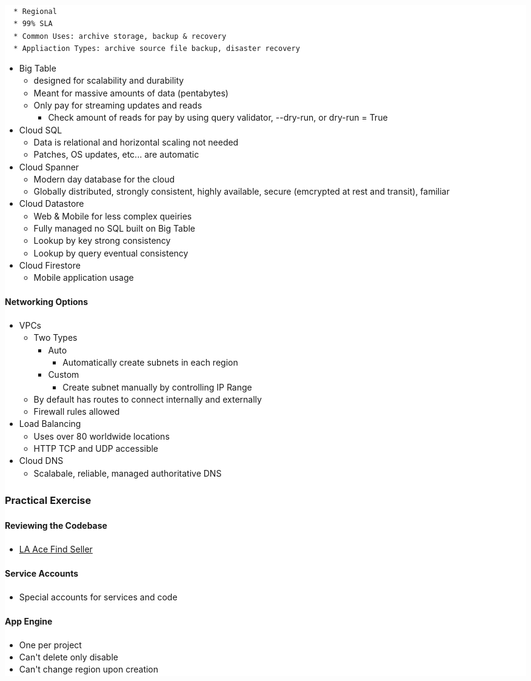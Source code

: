       * Regional
      * 99% SLA
      * Common Uses: archive storage, backup & recovery
      * Appliaction Types: archive source file backup, disaster recovery
* Big Table
  * designed for scalability and durability
  * Meant for massive amounts of data (pentabytes)
  * Only pay for streaming updates and reads
    * Check amount of reads for pay by using query validator, --dry-run, or dry-run = True
* Cloud SQL
  * Data is relational and horizontal scaling not needed
  * Patches, OS updates, etc... are automatic
* Cloud Spanner
  * Modern day database for the cloud
  * Globally distributed, strongly consistent, highly available, secure (emcrypted at rest and transit), familiar
* Cloud Datastore
  * Web & Mobile for less complex queiries
  * Fully managed no SQL built on Big Table
  * Lookup by key strong consistency
  * Lookup by query eventual consistency
* Cloud Firestore
  * Mobile application usage

#### Networking Options

* VPCs
  * Two Types
    * Auto
      * Automatically create subnets in each region
    * Custom
      * Create subnet manually by controlling IP Range
  * By default has routes to connect internally and externally
  * Firewall rules allowed
* Load Balancing
  * Uses over 80 worldwide locations
  * HTTP TCP and UDP accessible
* Cloud DNS
  * Scalabale, reliable, managed authoritative DNS

### Practical Exercise

#### Reviewing the Codebase

* <a href="https://github.com/whelmed/la-ace-find-seller">LA Ace Find Seller</a>

#### Service Accounts

* Special accounts for services and code

#### App Engine

* One per project
* Can't delete only disable
* Can't change region upon creation
